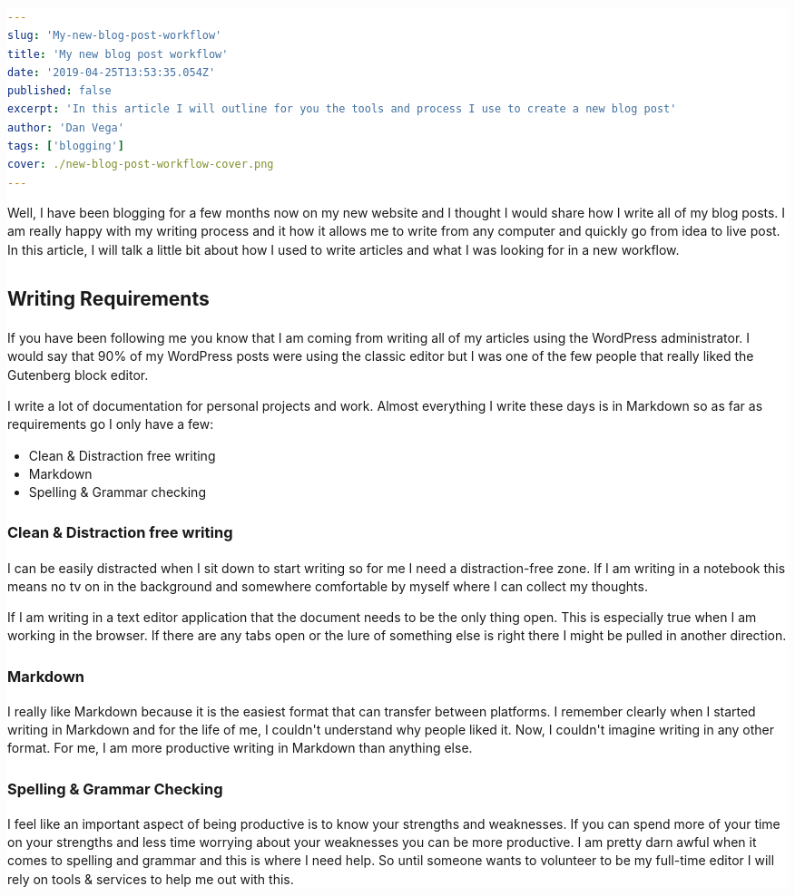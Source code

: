 ```yaml
---
slug: 'My-new-blog-post-workflow'
title: 'My new blog post workflow'
date: '2019-04-25T13:53:35.054Z'
published: false
excerpt: 'In this article I will outline for you the tools and process I use to create a new blog post'
author: 'Dan Vega'
tags: ['blogging']
cover: ./new-blog-post-workflow-cover.png
---
```


Well, I have been blogging for a few months now on my new website and I thought I would share how I write all of my blog posts. I am really happy with my writing process and it how it allows me to write from any computer and quickly go from idea to live post. In this article, I will talk a little bit about how I used to write articles and what I was looking for in a new workflow.

## Writing Requirements

If you have been following me you know that I am coming from writing all of my articles using the WordPress administrator. I would say that 90% of my WordPress posts were using the classic editor but I was one of the few people that really liked the Gutenberg block editor. 

I write a lot of documentation for personal projects and work. Almost everything I write these days is in Markdown so as far as requirements go I only have a few:

- Clean & Distraction free writing
- Markdown
- Spelling & Grammar checking

### Clean & Distraction free writing

I can be easily distracted when I sit down to start writing so for me I need a distraction-free zone. If I am writing in a notebook this means no tv on in the background and somewhere comfortable by myself where I can collect my thoughts. 

If I am writing in a text editor application that the document needs to be the only thing open. This is especially true when I am working in the browser. If there are any tabs open or the lure of something else is right there I might be pulled in another direction. 

### Markdown

I really like Markdown because it is the easiest format that can transfer between platforms. I remember clearly when I started writing in Markdown and for the life of me, I couldn't understand why people liked it. Now, I couldn't imagine writing in any other format. For me, I am more productive writing in Markdown than anything else.

### Spelling & Grammar Checking

I feel like an important aspect of being productive is to know your strengths and weaknesses. If you can spend more of your time on your strengths and less time worrying about your weaknesses you can be more productive. I am pretty darn awful when it comes to spelling and grammar and this is where I need help. So until someone wants to volunteer to be my full-time editor I will rely on tools & services to help me out with this.

